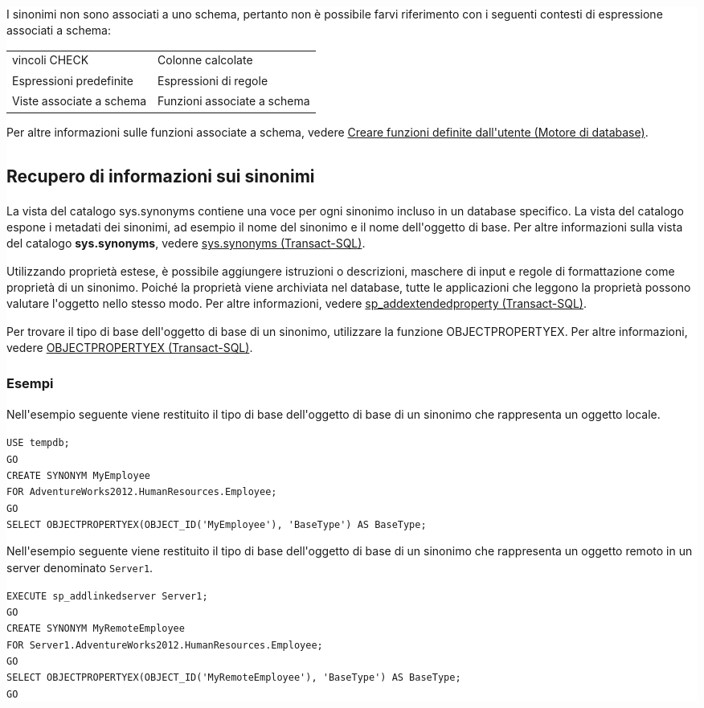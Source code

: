  I sinonimi non sono associati a uno schema, pertanto non è possibile farvi riferimento con i seguenti contesti di espressione associati a schema:  
  
|||  
|-|-|  
|vincoli CHECK|Colonne calcolate|  
|Espressioni predefinite|Espressioni di regole|  
|Viste associate a schema|Funzioni associate a schema|  
  
 Per altre informazioni sulle funzioni associate a schema, vedere [Creare funzioni definite dall'utente &#40;Motore di database&#41;](../../relational-databases/user-defined-functions/create-user-defined-functions-database-engine.md).  
  
## <a name="getting-information-about-synonyms"></a>Recupero di informazioni sui sinonimi  
 La vista del catalogo sys.synonyms contiene una voce per ogni sinonimo incluso in un database specifico. La vista del catalogo espone i metadati dei sinonimi, ad esempio il nome del sinonimo e il nome dell'oggetto di base. Per altre informazioni sulla vista del catalogo **sys.synonyms**, vedere [sys.synonyms &#40;Transact-SQL&#41;](../../relational-databases/system-catalog-views/sys-synonyms-transact-sql.md).  
  
 Utilizzando proprietà estese, è possibile aggiungere istruzioni o descrizioni, maschere di input e regole di formattazione come proprietà di un sinonimo. Poiché la proprietà viene archiviata nel database, tutte le applicazioni che leggono la proprietà possono valutare l'oggetto nello stesso modo. Per altre informazioni, vedere [sp_addextendedproperty &#40;Transact-SQL&#41;](../../relational-databases/system-stored-procedures/sp-addextendedproperty-transact-sql.md).  
  
 Per trovare il tipo di base dell'oggetto di base di un sinonimo, utilizzare la funzione OBJECTPROPERTYEX. Per altre informazioni, vedere [OBJECTPROPERTYEX &#40;Transact-SQL&#41;](../../t-sql/functions/objectpropertyex-transact-sql.md).  
  
### <a name="examples"></a>Esempi  
 Nell'esempio seguente viene restituito il tipo di base dell'oggetto di base di un sinonimo che rappresenta un oggetto locale.  
  
```  
USE tempdb;  
GO  
CREATE SYNONYM MyEmployee   
FOR AdventureWorks2012.HumanResources.Employee;  
GO  
SELECT OBJECTPROPERTYEX(OBJECT_ID('MyEmployee'), 'BaseType') AS BaseType;  
```  
  
 Nell'esempio seguente viene restituito il tipo di base dell'oggetto di base di un sinonimo che rappresenta un oggetto remoto in un server denominato `Server1`.  
  
```  
EXECUTE sp_addlinkedserver Server1;  
GO  
CREATE SYNONYM MyRemoteEmployee  
FOR Server1.AdventureWorks2012.HumanResources.Employee;  
GO  
SELECT OBJECTPROPERTYEX(OBJECT_ID('MyRemoteEmployee'), 'BaseType') AS BaseType;  
GO  
```  
  